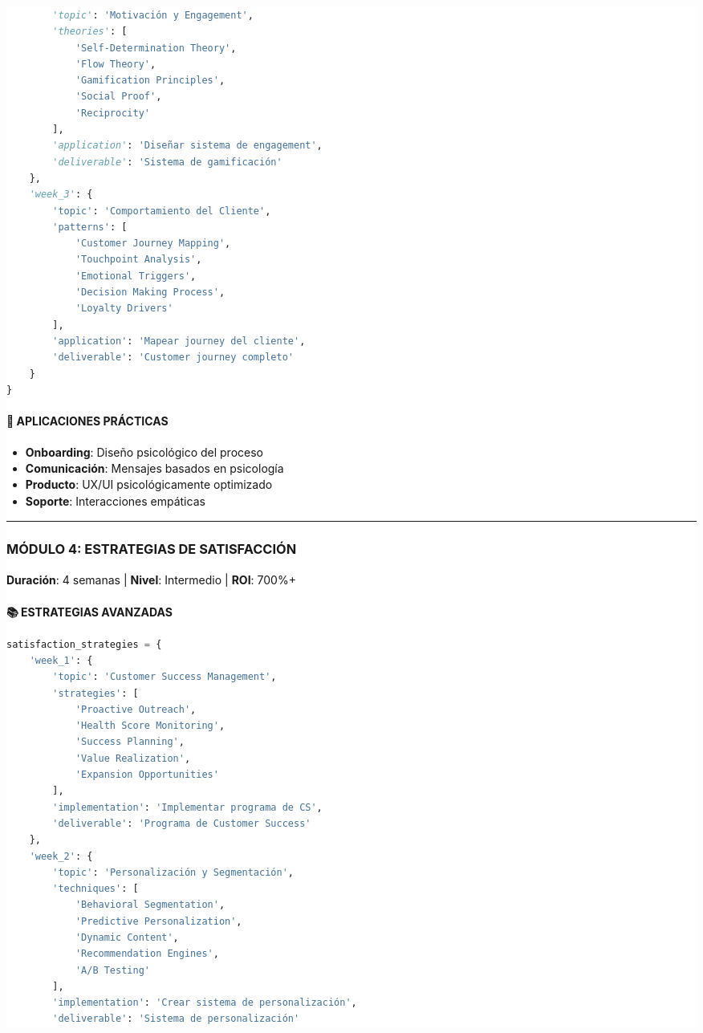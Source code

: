 ```python
        'topic': 'Motivación y Engagement',
        'theories': [
            'Self-Determination Theory',
            'Flow Theory',
            'Gamification Principles',
            'Social Proof',
            'Reciprocity'
        ],
        'application': 'Diseñar sistema de engagement',
        'deliverable': 'Sistema de gamificación'
    },
    'week_3': {
        'topic': 'Comportamiento del Cliente',
        'patterns': [
            'Customer Journey Mapping',
            'Touchpoint Analysis',
            'Emotional Triggers',
            'Decision Making Process',
            'Loyalty Drivers'
        ],
        'application': 'Mapear journey del cliente',
        'deliverable': 'Customer journey completo'
    }
}
```

#### **🎯 APLICACIONES PRÁCTICAS**
- **Onboarding**: Diseño psicológico del proceso
- **Comunicación**: Mensajes basados en psicología
- **Producto**: UX/UI psicológicamente optimizado
- **Soporte**: Interacciones empáticas

---

### **MÓDULO 4: ESTRATEGIAS DE SATISFACCIÓN**
**Duración**: 4 semanas | **Nivel**: Intermedio | **ROI**: 700%+

#### **📚 ESTRATEGIAS AVANZADAS**
```python
satisfaction_strategies = {
    'week_1': {
        'topic': 'Customer Success Management',
        'strategies': [
            'Proactive Outreach',
            'Health Score Monitoring',
            'Success Planning',
            'Value Realization',
            'Expansion Opportunities'
        ],
        'implementation': 'Implementar programa de CS',
        'deliverable': 'Programa de Customer Success'
    },
    'week_2': {
        'topic': 'Personalización y Segmentación',
        'techniques': [
            'Behavioral Segmentation',
            'Predictive Personalization',
            'Dynamic Content',
            'Recommendation Engines',
            'A/B Testing'
        ],
        'implementation': 'Crear sistema de personalización',
        'deliverable': 'Sistema de personalización'
```